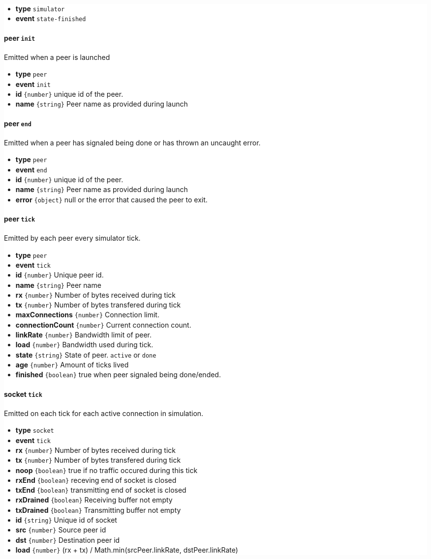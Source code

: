 - **type** `simulator`
- **event** `state-finished`


#### peer `init`

Emitted when a peer is launched

- **type** `peer`
- **event** `init`
- **id** `{number}` unique id of the peer.
- **name** `{string}` Peer name as provided during launch


#### peer `end`

Emitted when a peer has signaled being done or has thrown
an uncaught error.

- **type** `peer`
- **event** `end`
- **id** `{number}` unique id of the peer.
- **name** `{string}` Peer name as provided during launch
- **error** `{object}` null or the error that caused the peer to exit.

#### peer `tick`

Emitted by each peer every simulator tick.

- **type** `peer`
- **event** `tick`
- **id** `{number}` Unique peer id.
- **name** `{string}` Peer name
- **rx** `{number}` Number of bytes received during tick
- **tx** `{number}` Number of bytes transfered during tick
- **maxConnections** `{number}` Connection limit.
- **connectionCount** `{number}` Current connection count.
- **linkRate** `{number}` Bandwidth limit of peer.
- **load** `{number}` Bandwidth used during tick.
- **state** `{string}` State of peer. `active` or `done`
- **age** `{number}` Amount of ticks lived
- **finished** `{boolean}` true when peer signaled being done/ended.

#### socket `tick`

Emitted on each tick for each active connection in simulation.

- **type** `socket`
- **event** `tick`
- **rx** `{number}` Number of bytes received during tick
- **tx** `{number}` Number of bytes transfered during tick
- **noop** `{boolean}` true if no traffic occured during this tick
- **rxEnd** `{boolean}` receving end of socket is closed
- **txEnd** `{boolean}` transmitting end of socket is closed
- **rxDrained** `{boolean}` Receiving buffer not empty
- **txDrained** `{boolean}` Transmitting buffer not empty
- **id** `{string}` Unique id of socket
- **src** `{number}` Source peer id
- **dst** `{number}` Destination peer id
- **load** `{number}` (rx + tx) / Math.min(srcPeer.linkRate, dstPeer.linkRate)
